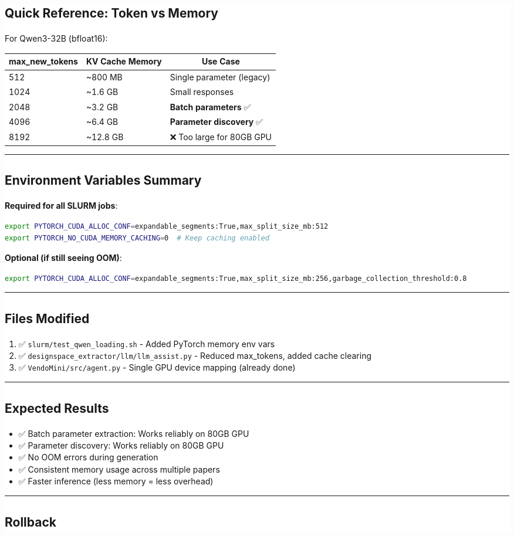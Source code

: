 ## Quick Reference: Token vs Memory

For Qwen3-32B (bfloat16):

| max_new_tokens | KV Cache Memory | Use Case |
|----------------|-----------------|----------|
| 512 | ~800 MB | Single parameter (legacy) |
| 1024 | ~1.6 GB | Small responses |
| 2048 | ~3.2 GB | **Batch parameters** ✅ |
| 4096 | ~6.4 GB | **Parameter discovery** ✅ |
| 8192 | ~12.8 GB | ❌ Too large for 80GB GPU |

---

## Environment Variables Summary

**Required for all SLURM jobs**:
```bash
export PYTORCH_CUDA_ALLOC_CONF=expandable_segments:True,max_split_size_mb:512
export PYTORCH_NO_CUDA_MEMORY_CACHING=0  # Keep caching enabled
```

**Optional (if still seeing OOM)**:
```bash
export PYTORCH_CUDA_ALLOC_CONF=expandable_segments:True,max_split_size_mb:256,garbage_collection_threshold:0.8
```

---

## Files Modified

1. ✅ `slurm/test_qwen_loading.sh` - Added PyTorch memory env vars
2. ✅ `designspace_extractor/llm/llm_assist.py` - Reduced max_tokens, added cache clearing
3. ✅ `VendoMini/src/agent.py` - Single GPU device mapping (already done)

---

## Expected Results

- ✅ Batch parameter extraction: Works reliably on 80GB GPU
- ✅ Parameter discovery: Works reliably on 80GB GPU  
- ✅ No OOM errors during generation
- ✅ Consistent memory usage across multiple papers
- ✅ Faster inference (less memory = less overhead)

---

## Rollback
